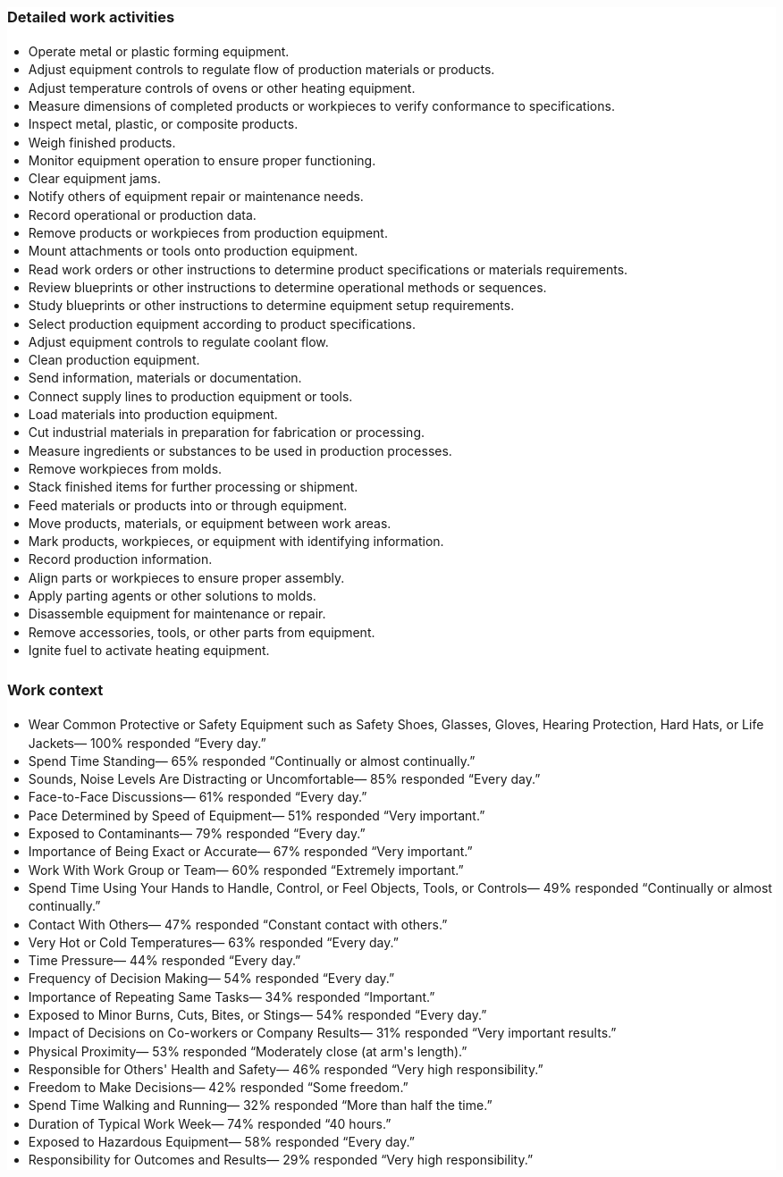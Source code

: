 ### Detailed work activities
- Operate metal or plastic forming equipment.
- Adjust equipment controls to regulate flow of production materials or products.
- Adjust temperature controls of ovens or other heating equipment.
- Measure dimensions of completed products or workpieces to verify conformance to specifications.
- Inspect metal, plastic, or composite products.
- Weigh finished products.
- Monitor equipment operation to ensure proper functioning.
- Clear equipment jams.
- Notify others of equipment repair or maintenance needs.
- Record operational or production data.
- Remove products or workpieces from production equipment.
- Mount attachments or tools onto production equipment.
- Read work orders or other instructions to determine product specifications or materials requirements.
- Review blueprints or other instructions to determine operational methods or sequences.
- Study blueprints or other instructions to determine equipment setup requirements.
- Select production equipment according to product specifications.
- Adjust equipment controls to regulate coolant flow.
- Clean production equipment.
- Send information, materials or documentation.
- Connect supply lines to production equipment or tools.
- Load materials into production equipment.
- Cut industrial materials in preparation for fabrication or processing.
- Measure ingredients or substances to be used in production processes.
- Remove workpieces from molds.
- Stack finished items for further processing or shipment.
- Feed materials or products into or through equipment.
- Move products, materials, or equipment between work areas.
- Mark products, workpieces, or equipment with identifying information.
- Record production information.
- Align parts or workpieces to ensure proper assembly.
- Apply parting agents or other solutions to molds.
- Disassemble equipment for maintenance or repair.
- Remove accessories, tools, or other parts from equipment.
- Ignite fuel to activate heating equipment.

### Work context
- Wear Common Protective or Safety Equipment such as Safety Shoes, Glasses, Gloves, Hearing Protection, Hard Hats, or Life Jackets— 100% responded “Every day.”
- Spend Time Standing— 65% responded “Continually or almost continually.”
- Sounds, Noise Levels Are Distracting or Uncomfortable— 85% responded “Every day.”
- Face-to-Face Discussions— 61% responded “Every day.”
- Pace Determined by Speed of Equipment— 51% responded “Very important.”
- Exposed to Contaminants— 79% responded “Every day.”
- Importance of Being Exact or Accurate— 67% responded “Very important.”
- Work With Work Group or Team— 60% responded “Extremely important.”
- Spend Time Using Your Hands to Handle, Control, or Feel Objects, Tools, or Controls— 49% responded “Continually or almost continually.”
- Contact With Others— 47% responded “Constant contact with others.”
- Very Hot or Cold Temperatures— 63% responded “Every day.”
- Time Pressure— 44% responded “Every day.”
- Frequency of Decision Making— 54% responded “Every day.”
- Importance of Repeating Same Tasks— 34% responded “Important.”
- Exposed to Minor Burns, Cuts, Bites, or Stings— 54% responded “Every day.”
- Impact of Decisions on Co-workers or Company Results— 31% responded “Very important results.”
- Physical Proximity— 53% responded “Moderately close (at arm's length).”
- Responsible for Others' Health and Safety— 46% responded “Very high responsibility.”
- Freedom to Make Decisions— 42% responded “Some freedom.”
- Spend Time Walking and Running— 32% responded “More than half the time.”
- Duration of Typical Work Week— 74% responded “40 hours.”
- Exposed to Hazardous Equipment— 58% responded “Every day.”
- Responsibility for Outcomes and Results— 29% responded “Very high responsibility.”